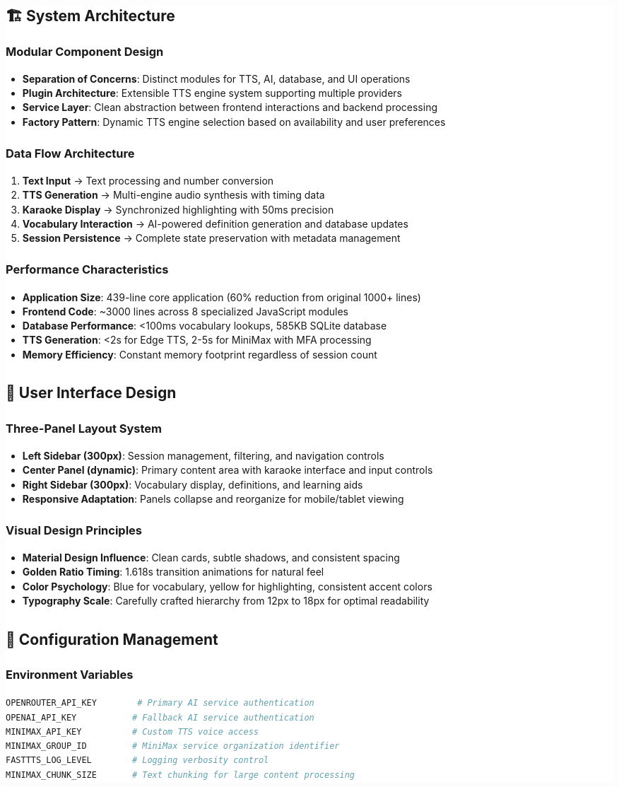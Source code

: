 ## 🏗️ System Architecture

### **Modular Component Design**
- **Separation of Concerns**: Distinct modules for TTS, AI, database, and UI operations
- **Plugin Architecture**: Extensible TTS engine system supporting multiple providers
- **Service Layer**: Clean abstraction between frontend interactions and backend processing
- **Factory Pattern**: Dynamic TTS engine selection based on availability and user preferences

### **Data Flow Architecture**
1. **Text Input** → Text processing and number conversion
2. **TTS Generation** → Multi-engine audio synthesis with timing data
3. **Karaoke Display** → Synchronized highlighting with 50ms precision
4. **Vocabulary Interaction** → AI-powered definition generation and database updates
5. **Session Persistence** → Complete state preservation with metadata management

### **Performance Characteristics**
- **Application Size**: 439-line core application (60% reduction from original 1000+ lines)
- **Frontend Code**: ~3000 lines across 8 specialized JavaScript modules
- **Database Performance**: <100ms vocabulary lookups, 585KB SQLite database
- **TTS Generation**: <2s for Edge TTS, 2-5s for MiniMax with MFA processing
- **Memory Efficiency**: Constant memory footprint regardless of session count

## 🎨 User Interface Design

### **Three-Panel Layout System**
- **Left Sidebar (300px)**: Session management, filtering, and navigation controls
- **Center Panel (dynamic)**: Primary content area with karaoke interface and input controls
- **Right Sidebar (300px)**: Vocabulary display, definitions, and learning aids
- **Responsive Adaptation**: Panels collapse and reorganize for mobile/tablet viewing

### **Visual Design Principles**
- **Material Design Influence**: Clean cards, subtle shadows, and consistent spacing
- **Golden Ratio Timing**: 1.618s transition animations for natural feel
- **Color Psychology**: Blue for vocabulary, yellow for highlighting, consistent accent colors
- **Typography Scale**: Carefully crafted hierarchy from 12px to 18px for optimal readability

## 🔧 Configuration Management

### **Environment Variables**
```bash
OPENROUTER_API_KEY        # Primary AI service authentication
OPENAI_API_KEY           # Fallback AI service authentication
MINIMAX_API_KEY          # Custom TTS voice access
MINIMAX_GROUP_ID         # MiniMax service organization identifier
FASTTTS_LOG_LEVEL        # Logging verbosity control
MINIMAX_CHUNK_SIZE       # Text chunking for large content processing
```
